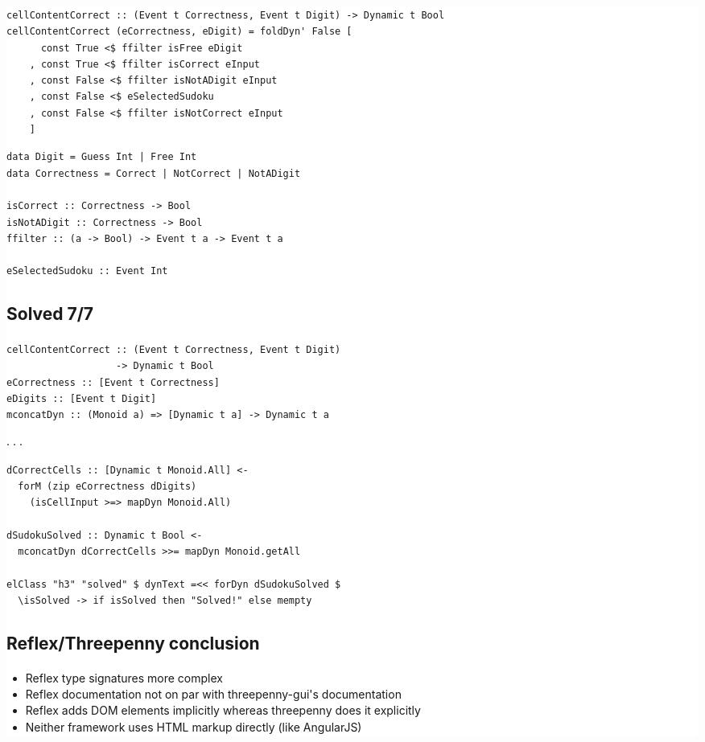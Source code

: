 ```
cellContentCorrect :: (Event t Correctness, Event t Digit) -> Dynamic t Bool
cellContentCorrect (eCorrectness, eDigit) = foldDyn' False [
      const True <$ ffilter isFree eDigit
    , const True <$ ffilter isCorrect eInput
    , const False <$ ffilter isNotADigit eInput
    , const False <$ eSelectedSudoku
    , const False <$ ffilter isNotCorrect eInput
    ]
```
```
data Digit = Guess Int | Free Int
data Correctness = Correct | NotCorrect | NotADigit

isCorrect :: Correctness -> Bool
isNotADigit :: Correctness -> Bool
ffilter :: (a -> Bool) -> Event t a -> Event t a

eSelectedSudoku :: Event Int
```

## Solved 7/7

```
cellContentCorrect :: (Event t Correctness, Event t Digit)
                   -> Dynamic t Bool
eCorrectness :: [Event t Correctness]
eDigits :: [Event t Digit]
mconcatDyn :: (Monoid a) => [Dynamic t a] -> Dynamic t a
```
. . . 

```
dCorrectCells :: [Dynamic t Monoid.All] <-
  forM (zip eCorrectness dDigits)
    (isCellInput >=> mapDyn Monoid.All) 

dSudokuSolved :: Dynamic t Bool <-
  mconcatDyn dCorrectCells >>= mapDyn Monoid.getAll

elClass "h3" "solved" $ dynText =<< forDyn dSudokuSolved $
  \isSolved -> if isSolved then "Solved!" else mempty
```

## Reflex/Threepenny conclusion

* Reflex type signatures more complex 
* Reflex documentation not on par with threepenny-gui's documentation
* Reflex adds DOM elements implicitly whereas threepenny does it explicitly
* Neither framework uses HTML markup directly (like AngularJS)



